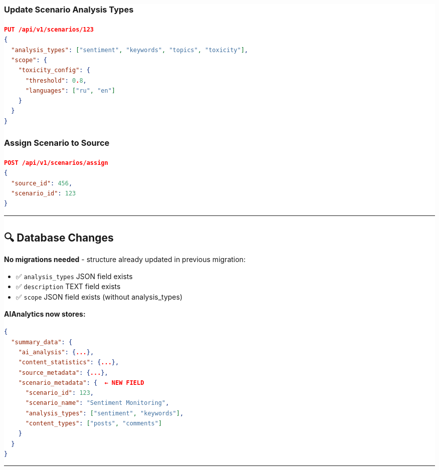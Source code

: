 ### Update Scenario Analysis Types

```json
PUT /api/v1/scenarios/123
{
  "analysis_types": ["sentiment", "keywords", "topics", "toxicity"],
  "scope": {
    "toxicity_config": {
      "threshold": 0.8,
      "languages": ["ru", "en"]
    }
  }
}
```

### Assign Scenario to Source

```json
POST /api/v1/scenarios/assign
{
  "source_id": 456,
  "scenario_id": 123
}
```

---

## 🔍 Database Changes

**No migrations needed** - structure already updated in previous migration:
- ✅ `analysis_types` JSON field exists
- ✅ `description` TEXT field exists
- ✅ `scope` JSON field exists (without analysis_types)

**AIAnalytics now stores:**
```json
{
  "summary_data": {
    "ai_analysis": {...},
    "content_statistics": {...},
    "source_metadata": {...},
    "scenario_metadata": {  ← NEW FIELD
      "scenario_id": 123,
      "scenario_name": "Sentiment Monitoring",
      "analysis_types": ["sentiment", "keywords"],
      "content_types": ["posts", "comments"]
    }
  }
}
```

---
